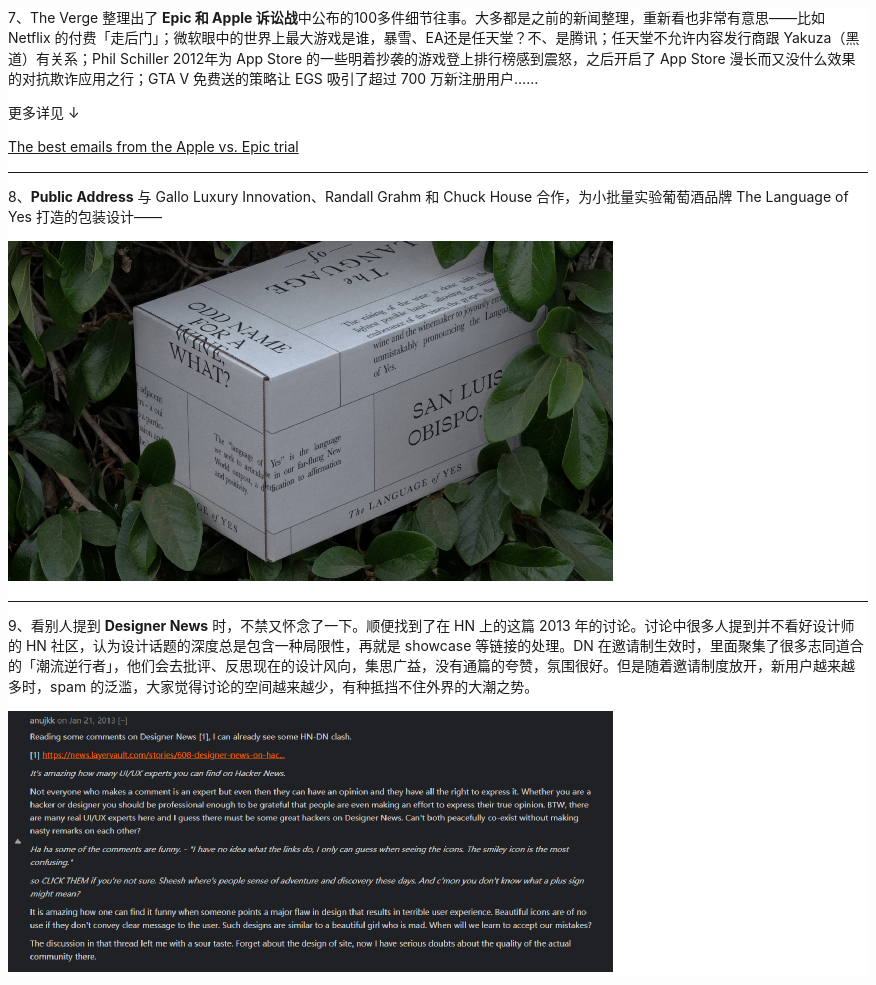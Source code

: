 
7、The Verge 整理出了 **Epic 和 Apple 诉讼战**中公布的100多件细节往事。大多都是之前的新闻整理，重新看也非常有意思——比如 Netflix 的付费「走后门」；微软眼中的世界上最大游戏是谁，暴雪、EA还是任天堂？不、是腾讯；任天堂不允许内容发行商跟 Yakuza（黑道）有关系；Phil Schiller 2012年为 App Store 的一些明着抄袭的游戏登上排行榜感到震怒，之后开启了 App Store 漫长而又没什么效果的对抗欺诈应用之行；GTA V 免费送的策略让 EGS 吸引了超过 700 万新注册用户……

更多详见 ↓

[The best emails from the Apple vs. Epic trial](https://www.theverge.com/22611236/epic-v-apple-emails-project-liberty-app-store-schiller-sweeney-cook-jobs)

---

8、**Public Address** 与 Gallo Luxury Innovation、Randall Grahm 和 Chuck House 合作，为小批量实验葡萄酒品牌 The Language of Yes 打造的包装设计——

![640 (8).png](Scenes%20Weekly%20%2321.assets/640%20(8).png)

---

9、看别人提到 **Designer News** 时，不禁又怀念了一下。顺便找到了在 HN 上的这篇 2013 年的讨论。讨论中很多人提到并不看好设计师的 HN 社区，认为设计话题的深度总是包含一种局限性，再就是 showcase 等链接的处理。DN 在邀请制生效时，里面聚集了很多志同道合的「潮流逆行者」，他们会去批评、反思现在的设计风向，集思广益，没有通篇的夸赞，氛围很好。但是随着邀请制度放开，新用户越来越多时，spam 的泛滥，大家觉得讨论的空间越来越少，有种抵挡不住外界的大潮之势。

![640 (9).png](Scenes%20Weekly%20%2321.assets/640%20(9).png)
